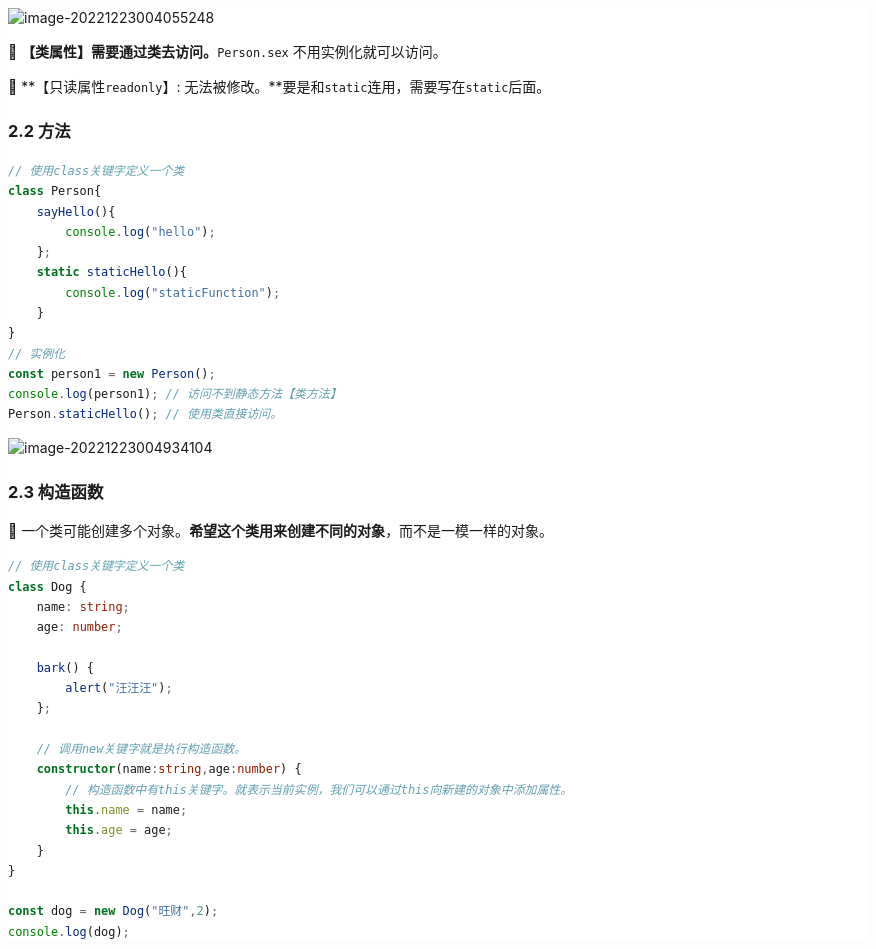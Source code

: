 ![image-20221223004055248](https://gitee.com/zhizhu_wlz/image-for-md/raw/master/image-20221223004055248.png)

:punch: **【类属性】需要通过类去访问。**`Person.sex` 不用实例化就可以访问。

:punch: **【只读属性`readonly`】: 无法被修改。**要是和`static`连用，需要写在`static`后面。



### 2.2 方法

```ts
// 使用class关键字定义一个类
class Person{
    sayHello(){
        console.log("hello");
    };
    static staticHello(){
        console.log("staticFunction");
    }
}
// 实例化
const person1 = new Person();
console.log(person1); // 访问不到静态方法【类方法】
Person.staticHello(); // 使用类直接访问。
```

![image-20221223004934104](https://gitee.com/zhizhu_wlz/image-for-md/raw/master/image-20221223004934104.png)



### 2.3 构造函数

:punch: 一个类可能创建多个对象。**希望这个类用来创建不同的对象**，而不是一模一样的对象。

```ts
// 使用class关键字定义一个类
class Dog {
    name: string;
    age: number;

    bark() {
        alert("汪汪汪");
    };

    // 调用new关键字就是执行构造函数。
    constructor(name:string,age:number) {
        // 构造函数中有this关键字。就表示当前实例，我们可以通过this向新建的对象中添加属性。
        this.name = name;
        this.age = age;
    }
}

const dog = new Dog("旺财",2);
console.log(dog);
```
